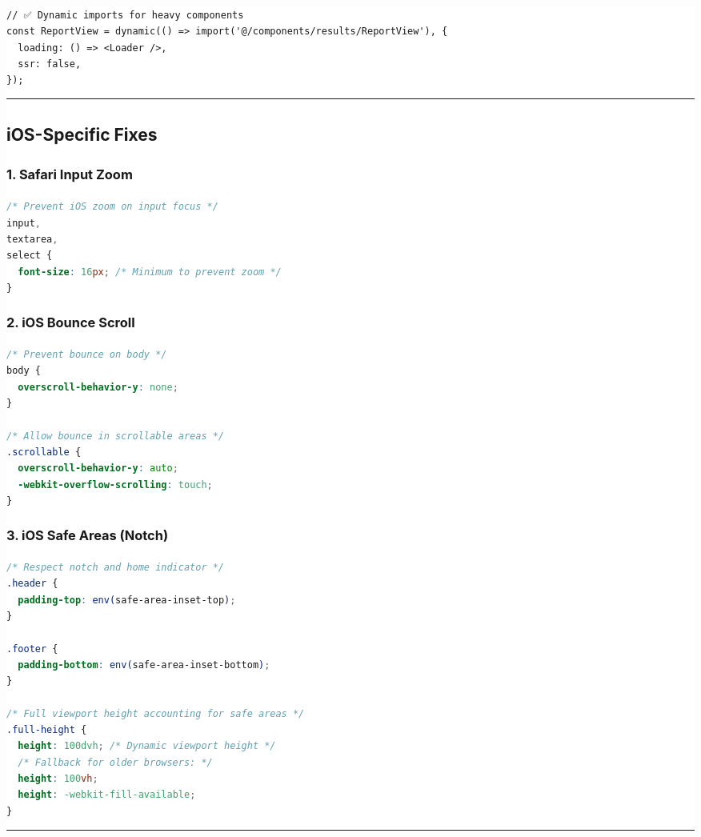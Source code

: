 ```tsx
// ✅ Dynamic imports for heavy components
const ReportView = dynamic(() => import('@/components/results/ReportView'), {
  loading: () => <Loader />,
  ssr: false,
});
```

---

## iOS-Specific Fixes

### 1. Safari Input Zoom

```css
/* Prevent iOS zoom on input focus */
input,
textarea,
select {
  font-size: 16px; /* Minimum to prevent zoom */
}
```

### 2. iOS Bounce Scroll

```css
/* Prevent bounce on body */
body {
  overscroll-behavior-y: none;
}

/* Allow bounce in scrollable areas */
.scrollable {
  overscroll-behavior-y: auto;
  -webkit-overflow-scrolling: touch;
}
```

### 3. iOS Safe Areas (Notch)

```css
/* Respect notch and home indicator */
.header {
  padding-top: env(safe-area-inset-top);
}

.footer {
  padding-bottom: env(safe-area-inset-bottom);
}

/* Full viewport height accounting for safe areas */
.full-height {
  height: 100dvh; /* Dynamic viewport height */
  /* Fallback for older browsers: */
  height: 100vh;
  height: -webkit-fill-available;
}
```

---